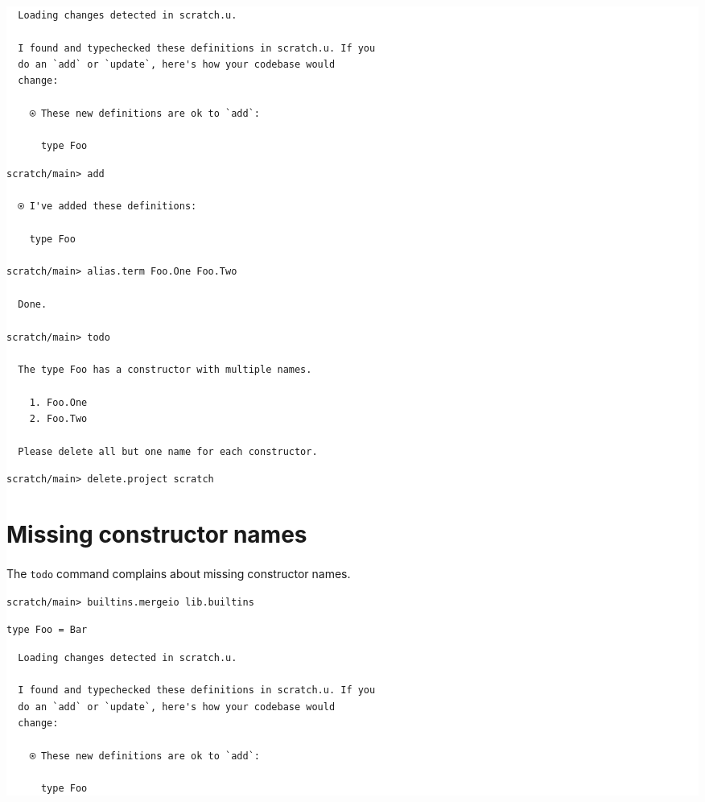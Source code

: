 ``` ucm :added-by-ucm
  Loading changes detected in scratch.u.

  I found and typechecked these definitions in scratch.u. If you
  do an `add` or `update`, here's how your codebase would
  change:

    ⍟ These new definitions are ok to `add`:
    
      type Foo
```

``` ucm
scratch/main> add

  ⍟ I've added these definitions:

    type Foo

scratch/main> alias.term Foo.One Foo.Two

  Done.

scratch/main> todo

  The type Foo has a constructor with multiple names.

    1. Foo.One
    2. Foo.Two

  Please delete all but one name for each constructor.
```

``` ucm :hide
scratch/main> delete.project scratch
```

# Missing constructor names

The `todo` command complains about missing constructor names.

``` ucm :hide
scratch/main> builtins.mergeio lib.builtins
```

``` unison
type Foo = Bar
```

``` ucm :added-by-ucm
  Loading changes detected in scratch.u.

  I found and typechecked these definitions in scratch.u. If you
  do an `add` or `update`, here's how your codebase would
  change:

    ⍟ These new definitions are ok to `add`:
    
      type Foo
```
